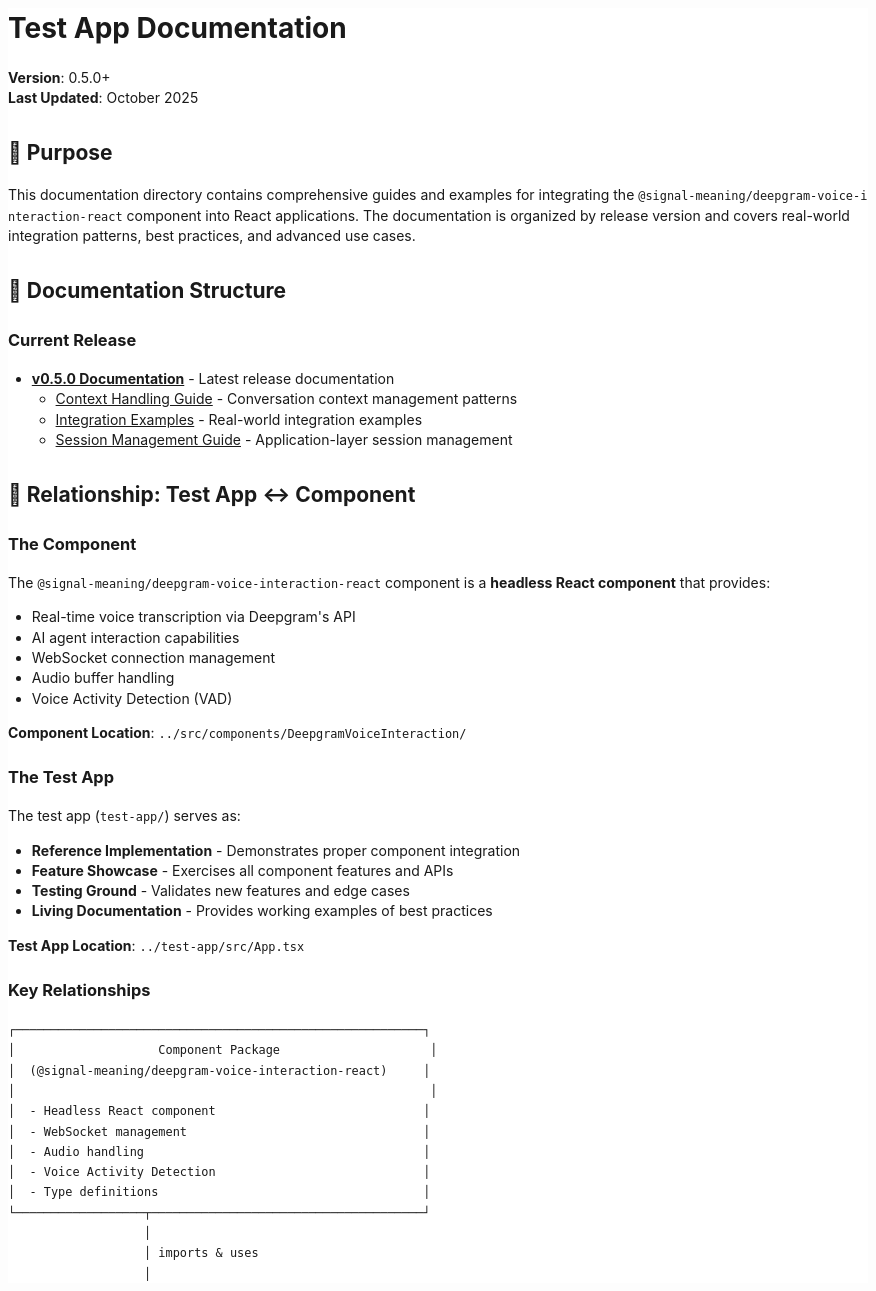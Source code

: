 # Test App Documentation

**Version**: 0.5.0+  
**Last Updated**: October 2025

## 🎯 Purpose

This documentation directory contains comprehensive guides and examples for integrating the `@signal-meaning/deepgram-voice-interaction-react` component into React applications. The documentation is organized by release version and covers real-world integration patterns, best practices, and advanced use cases.

## 📁 Documentation Structure

### Current Release

- **[v0.5.0 Documentation](./releases/v0.5.0/)** - Latest release documentation
  - [Context Handling Guide](./releases/v0.5.0/CONTEXT-HANDLING.md) - Conversation context management patterns
  - [Integration Examples](./releases/v0.5.0/INTEGRATION-EXAMPLES.md) - Real-world integration examples
  - [Session Management Guide](./releases/v0.5.0/SESSION-MANAGEMENT.md) - Application-layer session management

## 🔗 Relationship: Test App ↔ Component

### The Component
The `@signal-meaning/deepgram-voice-interaction-react` component is a **headless React component** that provides:
- Real-time voice transcription via Deepgram's API
- AI agent interaction capabilities
- WebSocket connection management
- Audio buffer handling
- Voice Activity Detection (VAD)

**Component Location**: `../src/components/DeepgramVoiceInteraction/`

### The Test App
The test app (`test-app/`) serves as:
- **Reference Implementation** - Demonstrates proper component integration
- **Feature Showcase** - Exercises all component features and APIs
- **Testing Ground** - Validates new features and edge cases
- **Living Documentation** - Provides working examples of best practices

**Test App Location**: `../test-app/src/App.tsx`

### Key Relationships

```
┌─────────────────────────────────────────────────────────┐
│                    Component Package                     │
│  (@signal-meaning/deepgram-voice-interaction-react)     │
│                                                          │
│  - Headless React component                             │
│  - WebSocket management                                 │
│  - Audio handling                                       │
│  - Voice Activity Detection                             │
│  - Type definitions                                     │
└──────────────────┬──────────────────────────────────────┘
                   │
                   │ imports & uses
                   │
```